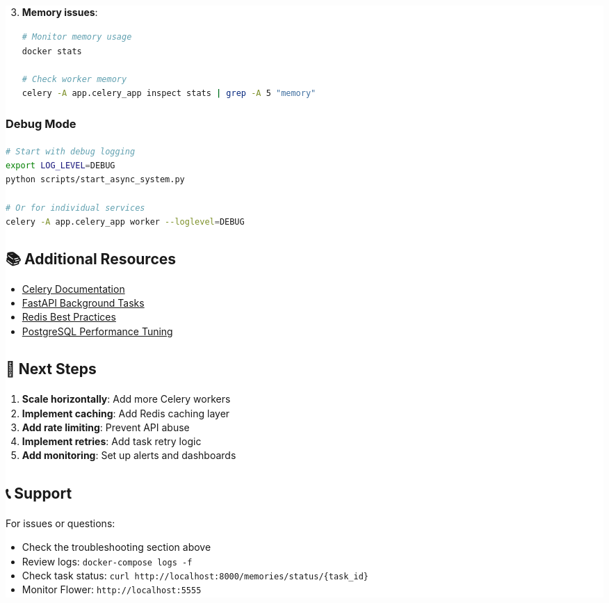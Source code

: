 3. **Memory issues**:
   ```bash
   # Monitor memory usage
   docker stats
   
   # Check worker memory
   celery -A app.celery_app inspect stats | grep -A 5 "memory"
   ```

### Debug Mode
```bash
# Start with debug logging
export LOG_LEVEL=DEBUG
python scripts/start_async_system.py

# Or for individual services
celery -A app.celery_app worker --loglevel=DEBUG
```

## 📚 Additional Resources

- [Celery Documentation](https://docs.celeryproject.org/)
- [FastAPI Background Tasks](https://fastapi.tiangolo.com/tutorial/background-tasks/)
- [Redis Best Practices](https://redis.io/docs/manual/patterns/)
- [PostgreSQL Performance Tuning](https://www.postgresql.org/docs/current/performance-tips.html)

## 🎯 Next Steps

1. **Scale horizontally**: Add more Celery workers
2. **Implement caching**: Add Redis caching layer
3. **Add rate limiting**: Prevent API abuse
4. **Implement retries**: Add task retry logic
5. **Add monitoring**: Set up alerts and dashboards

## 📞 Support

For issues or questions:
- Check the troubleshooting section above
- Review logs: `docker-compose logs -f`
- Check task status: `curl http://localhost:8000/memories/status/{task_id}`
- Monitor Flower: `http://localhost:5555`
